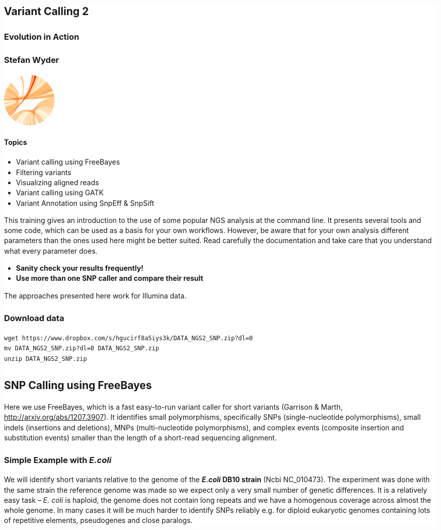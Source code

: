 
## Variant Calling 2

### Evolution in Action
### Stefan Wyder
  
![URPP logo](../Logo_URPP_kl2.png)  
  
#### Topics
- Variant calling using FreeBayes
- Filtering variants
- Visualizing aligned reads
- Variant calling using GATK
- Variant Annotation using SnpEff & SnpSift
  

This training gives an introduction to the use of some popular NGS analysis at the command line. It presents several tools and some code, which can be used as a basis for your own workflows. However, be aware that for your own analysis different parameters than the ones used here might be better suited. Read carefully the documentation and take care that you understand what every parameter does.  

- **Sanity check your results frequently!**  
- **Use more than one SNP caller and compare their result**  


The approaches presented here work for Illumina data.


### Download data

```
wget https://www.dropbox.com/s/hgucirf8a5iys3k/DATA_NGS2_SNP.zip?dl=0
mv DATA_NGS2_SNP.zip?dl=0 DATA_NGS2_SNP.zip
unzip DATA_NGS2_SNP.zip
```


## SNP Calling using FreeBayes

Here we use FreeBayes, which is a fast easy-to-run variant caller for short variants (Garrison & Marth, http://arxiv.org/abs/1207.3907). It identifies small polymorphisms, specifically SNPs (single-nucleotide polymorphisms), small indels (insertions and deletions), MNPs (multi-nucleotide polymorphisms), and complex events (composite insertion and substitution events) smaller than the length of a short-read sequencing alignment. 

### Simple Example with *E.coli*

We will identify short variants relative to the genome of the ***E.coli* DB10 strain** (Ncbi NC_010473). The experiment was done with the same strain the reference genome was made so we expect only a very small number of genetic differences. It is a relatively easy task – *E. coli* is haploid, the genome does not contain long repeats and we have a homogenous coverage across almost the whole genome. In many cases it will be much harder to identify SNPs reliably e.g. for diploid eukaryotic genomes containing lots of repetitive elements, pseudogenes and close paralogs.
